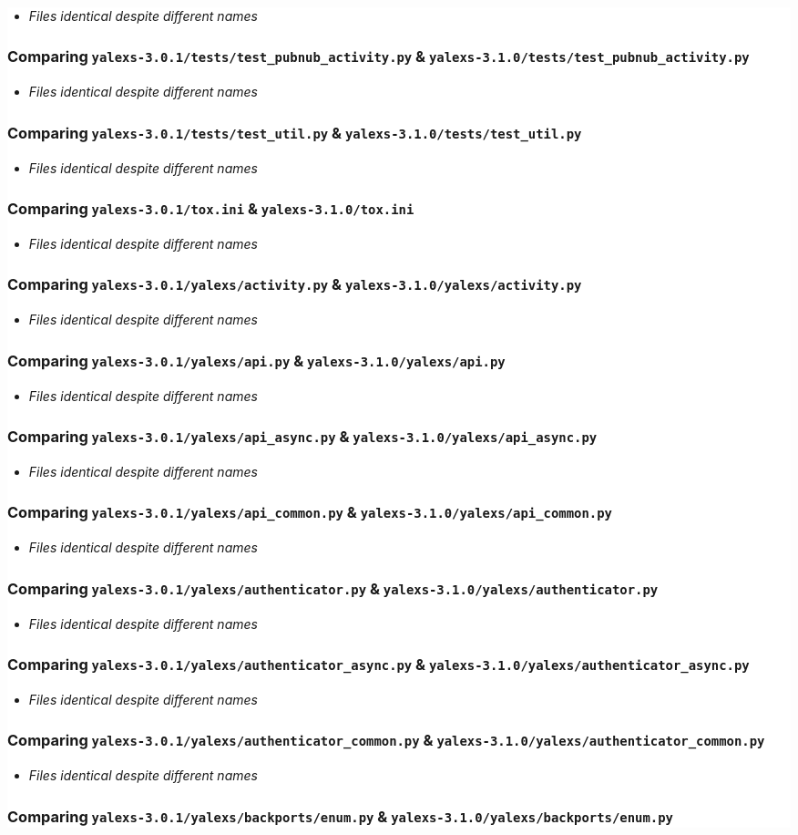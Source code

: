  * *Files identical despite different names*

### Comparing `yalexs-3.0.1/tests/test_pubnub_activity.py` & `yalexs-3.1.0/tests/test_pubnub_activity.py`

 * *Files identical despite different names*

### Comparing `yalexs-3.0.1/tests/test_util.py` & `yalexs-3.1.0/tests/test_util.py`

 * *Files identical despite different names*

### Comparing `yalexs-3.0.1/tox.ini` & `yalexs-3.1.0/tox.ini`

 * *Files identical despite different names*

### Comparing `yalexs-3.0.1/yalexs/activity.py` & `yalexs-3.1.0/yalexs/activity.py`

 * *Files identical despite different names*

### Comparing `yalexs-3.0.1/yalexs/api.py` & `yalexs-3.1.0/yalexs/api.py`

 * *Files identical despite different names*

### Comparing `yalexs-3.0.1/yalexs/api_async.py` & `yalexs-3.1.0/yalexs/api_async.py`

 * *Files identical despite different names*

### Comparing `yalexs-3.0.1/yalexs/api_common.py` & `yalexs-3.1.0/yalexs/api_common.py`

 * *Files identical despite different names*

### Comparing `yalexs-3.0.1/yalexs/authenticator.py` & `yalexs-3.1.0/yalexs/authenticator.py`

 * *Files identical despite different names*

### Comparing `yalexs-3.0.1/yalexs/authenticator_async.py` & `yalexs-3.1.0/yalexs/authenticator_async.py`

 * *Files identical despite different names*

### Comparing `yalexs-3.0.1/yalexs/authenticator_common.py` & `yalexs-3.1.0/yalexs/authenticator_common.py`

 * *Files identical despite different names*

### Comparing `yalexs-3.0.1/yalexs/backports/enum.py` & `yalexs-3.1.0/yalexs/backports/enum.py`
